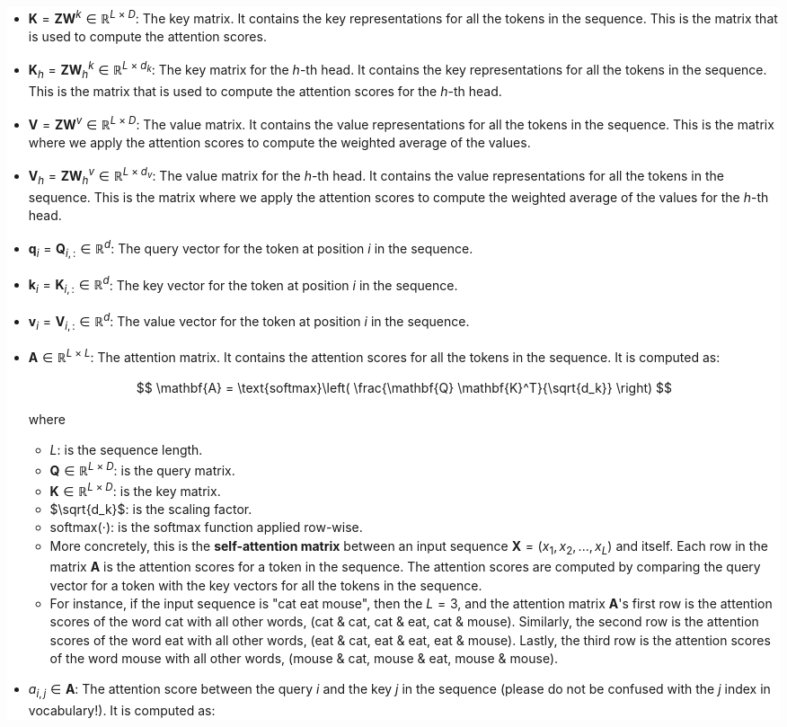 -   $\mathbf{K} = \mathbf{Z} \mathbf{W}^k \in \mathbb{R}^{L \times D}$: The key
    matrix. It contains the key representations for all the tokens in the
    sequence. This is the matrix that is used to compute the attention scores.

-   $\mathbf{K}_h = \mathbf{Z} \mathbf{W}_h^k \in \mathbb{R}^{L \times d_k}$:
    The key matrix for the $h$-th head. It contains the key representations for
    all the tokens in the sequence. This is the matrix that is used to compute
    the attention scores for the $h$-th head.

-   $\mathbf{V} = \mathbf{Z} \mathbf{W}^v \in \mathbb{R}^{L \times D}$: The
    value matrix. It contains the value representations for all the tokens in
    the sequence. This is the matrix where we apply the attention scores to
    compute the weighted average of the values.

-   $\mathbf{V}_h = \mathbf{Z} \mathbf{W}_h^v \in \mathbb{R}^{L \times d_v}$:
    The value matrix for the $h$-th head. It contains the value representations
    for all the tokens in the sequence. This is the matrix where we apply the
    attention scores to compute the weighted average of the values for the
    $h$-th head.

-   $\mathbf{q}_{i} = \mathbf{Q}_{i, :} \in \mathbb{R}^{d}$: The query vector
    for the token at position $i$ in the sequence.
-   $\mathbf{k}_{i} = \mathbf{K}_{i, :} \in \mathbb{R}^{d}$: The key vector for
    the token at position $i$ in the sequence.
-   $\mathbf{v}_{i} = \mathbf{V}_{i, :} \in \mathbb{R}^{d}$: The value vector
    for the token at position $i$ in the sequence.
-   $\mathbf{A} \in \mathbb{R}^{L \times L}$: The attention matrix. It contains
    the attention scores for all the tokens in the sequence. It is computed as:

    $$
    \mathbf{A} = \text{softmax}\left( \frac{\mathbf{Q} \mathbf{K}^T}{\sqrt{d_k}} \right)
    $$

    where

    -   $L$: is the sequence length.
    -   $\mathbf{Q} \in \mathbb{R}^{L \times D}$: is the query matrix.
    -   $\mathbf{K} \in \mathbb{R}^{L \times D}$: is the key matrix.
    -   $\sqrt{d_k}$: is the scaling factor.
    -   $\text{softmax}(\cdot)$: is the softmax function applied row-wise.
    -   More concretely, this is the **self-attention matrix** between an input
        sequence $\mathbf{X} = (x_1, x_2, ..., x_L)$ and itself. Each row in the
        matrix $\mathbf{A}$ is the attention scores for a token in the sequence.
        The attention scores are computed by comparing the query vector for a
        token with the key vectors for all the tokens in the sequence.
    -   For instance, if the input sequence is "cat eat mouse", then the $L=3$,
        and the attention matrix $\mathbf{A}$'s first row is the attention
        scores of the word cat with all other words, (cat & cat, cat & eat, cat
        & mouse). Similarly, the second row is the attention scores of the word
        eat with all other words, (eat & cat, eat & eat, eat & mouse). Lastly,
        the third row is the attention scores of the word mouse with all other
        words, (mouse & cat, mouse & eat, mouse & mouse).

-   $a_{i, j} \in \mathbf{A}$: The attention score between the query $i$ and the
    key $j$ in the sequence (please do not be confused with the $j$ index in
    vocabulary!). It is computed as:
